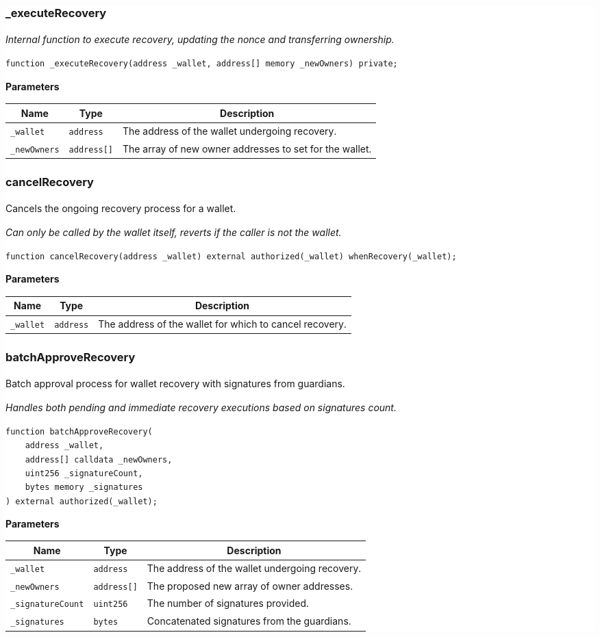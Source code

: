 
### _executeRecovery

*Internal function to execute recovery, updating the nonce and transferring ownership.*


```solidity
function _executeRecovery(address _wallet, address[] memory _newOwners) private;
```
**Parameters**

|Name|Type|Description|
|----|----|-----------|
|`_wallet`|`address`|The address of the wallet undergoing recovery.|
|`_newOwners`|`address[]`|The array of new owner addresses to set for the wallet.|


### cancelRecovery

Cancels the ongoing recovery process for a wallet.

*Can only be called by the wallet itself, reverts if the caller is not the wallet.*


```solidity
function cancelRecovery(address _wallet) external authorized(_wallet) whenRecovery(_wallet);
```
**Parameters**

|Name|Type|Description|
|----|----|-----------|
|`_wallet`|`address`|The address of the wallet for which to cancel recovery.|


### batchApproveRecovery

Batch approval process for wallet recovery with signatures from guardians.

*Handles both pending and immediate recovery executions based on signatures count.*


```solidity
function batchApproveRecovery(
    address _wallet,
    address[] calldata _newOwners,
    uint256 _signatureCount,
    bytes memory _signatures
) external authorized(_wallet);
```
**Parameters**

|Name|Type|Description|
|----|----|-----------|
|`_wallet`|`address`|The address of the wallet undergoing recovery.|
|`_newOwners`|`address[]`|The proposed new array of owner addresses.|
|`_signatureCount`|`uint256`|The number of signatures provided.|
|`_signatures`|`bytes`|Concatenated signatures from the guardians.|
